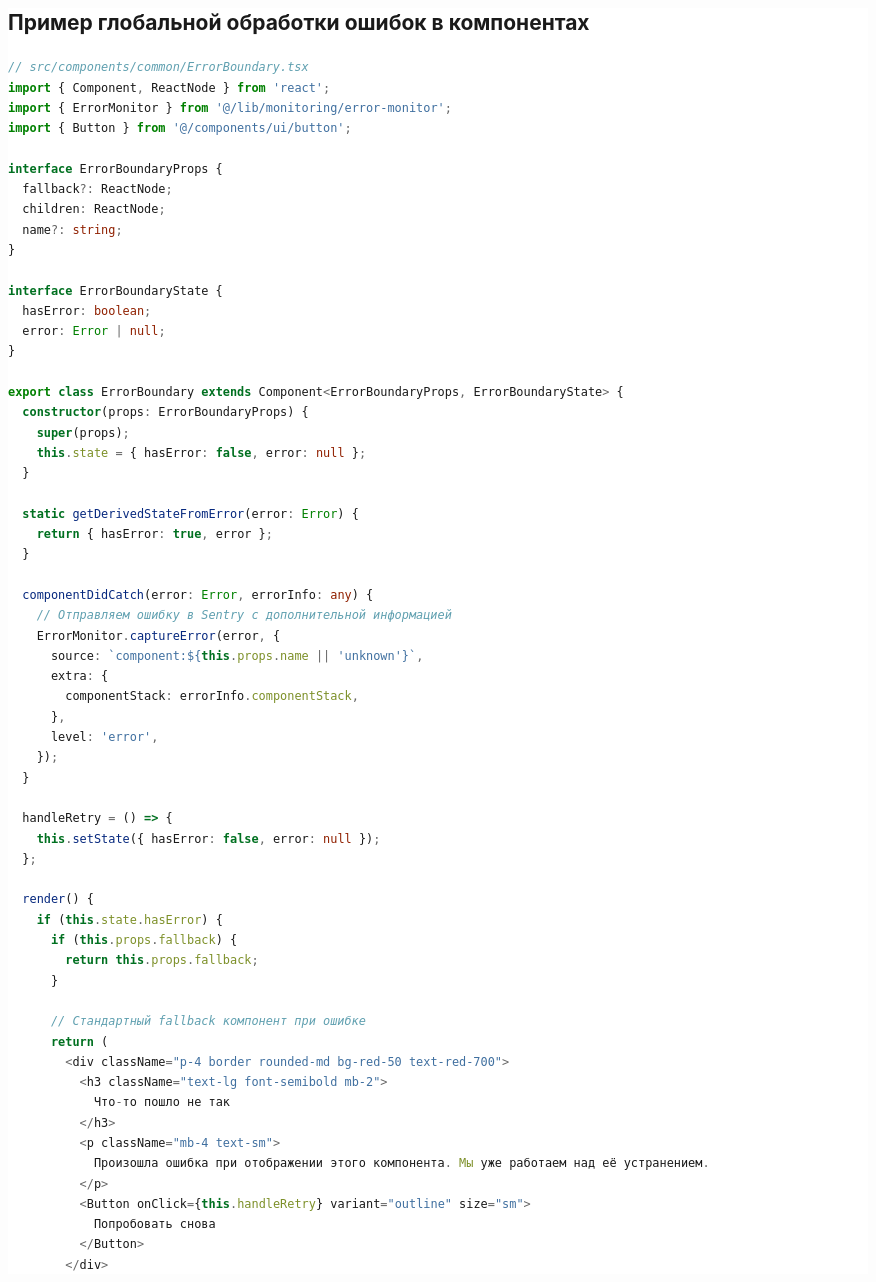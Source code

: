 ## Пример глобальной обработки ошибок в компонентах

```typescript
// src/components/common/ErrorBoundary.tsx
import { Component, ReactNode } from 'react';
import { ErrorMonitor } from '@/lib/monitoring/error-monitor';
import { Button } from '@/components/ui/button';

interface ErrorBoundaryProps {
  fallback?: ReactNode;
  children: ReactNode;
  name?: string;
}

interface ErrorBoundaryState {
  hasError: boolean;
  error: Error | null;
}

export class ErrorBoundary extends Component<ErrorBoundaryProps, ErrorBoundaryState> {
  constructor(props: ErrorBoundaryProps) {
    super(props);
    this.state = { hasError: false, error: null };
  }

  static getDerivedStateFromError(error: Error) {
    return { hasError: true, error };
  }

  componentDidCatch(error: Error, errorInfo: any) {
    // Отправляем ошибку в Sentry с дополнительной информацией
    ErrorMonitor.captureError(error, {
      source: `component:${this.props.name || 'unknown'}`,
      extra: {
        componentStack: errorInfo.componentStack,
      },
      level: 'error',
    });
  }
  
  handleRetry = () => {
    this.setState({ hasError: false, error: null });
  };

  render() {
    if (this.state.hasError) {
      if (this.props.fallback) {
        return this.props.fallback;
      }
      
      // Стандартный fallback компонент при ошибке
      return (
        <div className="p-4 border rounded-md bg-red-50 text-red-700">
          <h3 className="text-lg font-semibold mb-2">
            Что-то пошло не так
          </h3>
          <p className="mb-4 text-sm">
            Произошла ошибка при отображении этого компонента. Мы уже работаем над её устранением.
          </p>
          <Button onClick={this.handleRetry} variant="outline" size="sm">
            Попробовать снова
          </Button>
        </div>
```